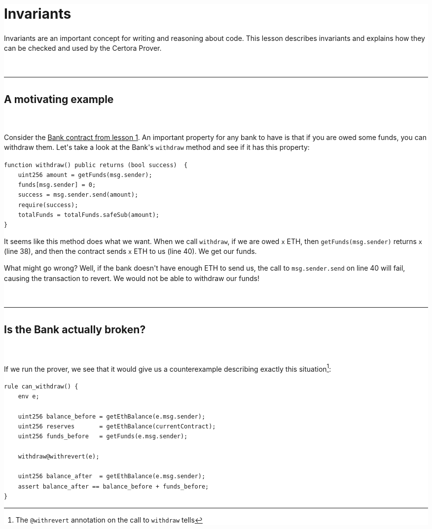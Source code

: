 Invariants
==========

Invariants are an important concept for writing and reasoning about code.
This lesson describes invariants and explains how they can be checked and used
by the Certora Prover.

</br>

---

A motivating example
--------------------

</br>

Consider the [Bank contract from lesson 1](Bank/BankFixed.sol). An important property for any bank to have is that if you are owed some funds, you can withdraw them.
Let's take a look at the Bank's `withdraw` method and see if it has this
property:

```soldity
function withdraw() public returns (bool success)  {
    uint256 amount = getFunds(msg.sender);
    funds[msg.sender] = 0;
    success = msg.sender.send(amount);
    require(success);
    totalFunds = totalFunds.safeSub(amount);
}
```

It seems like this method does what we want.  When we call `withdraw`, if we
are owed `x` ETH, then `getFunds(msg.sender)` returns `x` (line 38), and then
the contract sends `x` ETH to us (line 40).  We get our funds.

What might go wrong?  Well, if the bank doesn't have enough ETH to send us, the
call to `msg.sender.send` on line 40 will fail, causing the transaction to
revert.  We would not be able to withdraw our funds!

</br>

---

Is the Bank actually broken?
----------------------------

</br>

If we run the prover, we see that it would give us a counterexample describing
exactly this situation[^withrevertnote]:

```cvl
rule can_withdraw() {
    env e;

    uint256 balance_before = getEthBalance(e.msg.sender);
    uint256 reserves       = getEthBalance(currentContract);
    uint256 funds_before   = getFunds(e.msg.sender);

    withdraw@withrevert(e);

    uint256 balance_after  = getEthBalance(e.msg.sender);
    assert balance_after == balance_before + funds_before;
}
```


[^withrevertnote]: The `@withrevert` annotation on the call to `withdraw` tells
[^between_transactions]: Invariants may temporarily become false within a
[^Timeout]: Timeout is an intentional stop of the run (hard stop) after a predefined amount of time due to failure to produce a result. We define such a hard stop due to [the halting problem](https://en.wikipedia.org/wiki/Halting_problem).